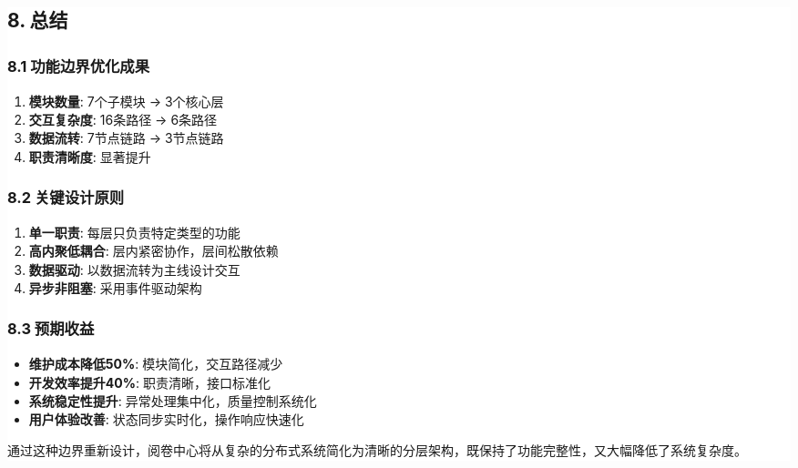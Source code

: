## 8. 总结

### 8.1 功能边界优化成果
1. **模块数量**: 7个子模块 → 3个核心层
2. **交互复杂度**: 16条路径 → 6条路径  
3. **数据流转**: 7节点链路 → 3节点链路
4. **职责清晰度**: 显著提升

### 8.2 关键设计原则
1. **单一职责**: 每层只负责特定类型的功能
2. **高内聚低耦合**: 层内紧密协作，层间松散依赖
3. **数据驱动**: 以数据流转为主线设计交互
4. **异步非阻塞**: 采用事件驱动架构

### 8.3 预期收益
- **维护成本降低50%**: 模块简化，交互路径减少
- **开发效率提升40%**: 职责清晰，接口标准化
- **系统稳定性提升**: 异常处理集中化，质量控制系统化
- **用户体验改善**: 状态同步实时化，操作响应快速化

通过这种边界重新设计，阅卷中心将从复杂的分布式系统简化为清晰的分层架构，既保持了功能完整性，又大幅降低了系统复杂度。